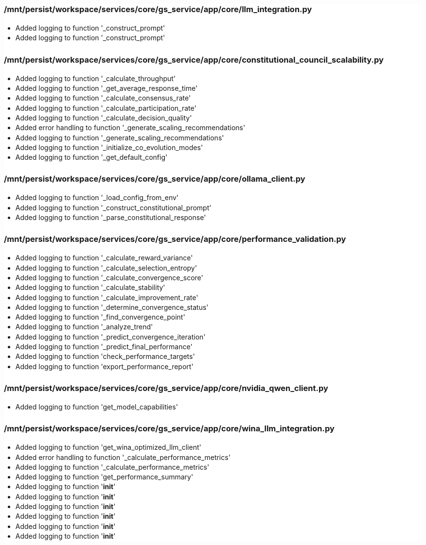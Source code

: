 ### /mnt/persist/workspace/services/core/gs_service/app/core/llm_integration.py

- Added logging to function '\_construct_prompt'
- Added logging to function '\_construct_prompt'

### /mnt/persist/workspace/services/core/gs_service/app/core/constitutional_council_scalability.py

- Added logging to function '\_calculate_throughput'
- Added logging to function '\_get_average_response_time'
- Added logging to function '\_calculate_consensus_rate'
- Added logging to function '\_calculate_participation_rate'
- Added logging to function '\_calculate_decision_quality'
- Added error handling to function '\_generate_scaling_recommendations'
- Added logging to function '\_generate_scaling_recommendations'
- Added logging to function '\_initialize_co_evolution_modes'
- Added logging to function '\_get_default_config'

### /mnt/persist/workspace/services/core/gs_service/app/core/ollama_client.py

- Added logging to function '\_load_config_from_env'
- Added logging to function '\_construct_constitutional_prompt'
- Added logging to function '\_parse_constitutional_response'

### /mnt/persist/workspace/services/core/gs_service/app/core/performance_validation.py

- Added logging to function '\_calculate_reward_variance'
- Added logging to function '\_calculate_selection_entropy'
- Added logging to function '\_calculate_convergence_score'
- Added logging to function '\_calculate_stability'
- Added logging to function '\_calculate_improvement_rate'
- Added logging to function '\_determine_convergence_status'
- Added logging to function '\_find_convergence_point'
- Added logging to function '\_analyze_trend'
- Added logging to function '\_predict_convergence_iteration'
- Added logging to function '\_predict_final_performance'
- Added logging to function 'check_performance_targets'
- Added logging to function 'export_performance_report'

### /mnt/persist/workspace/services/core/gs_service/app/core/nvidia_qwen_client.py

- Added logging to function 'get_model_capabilities'

### /mnt/persist/workspace/services/core/gs_service/app/core/wina_llm_integration.py

- Added logging to function 'get_wina_optimized_llm_client'
- Added error handling to function '\_calculate_performance_metrics'
- Added logging to function '\_calculate_performance_metrics'
- Added logging to function 'get_performance_summary'
- Added logging to function '**init**'
- Added logging to function '**init**'
- Added logging to function '**init**'
- Added logging to function '**init**'
- Added logging to function '**init**'
- Added logging to function '**init**'
